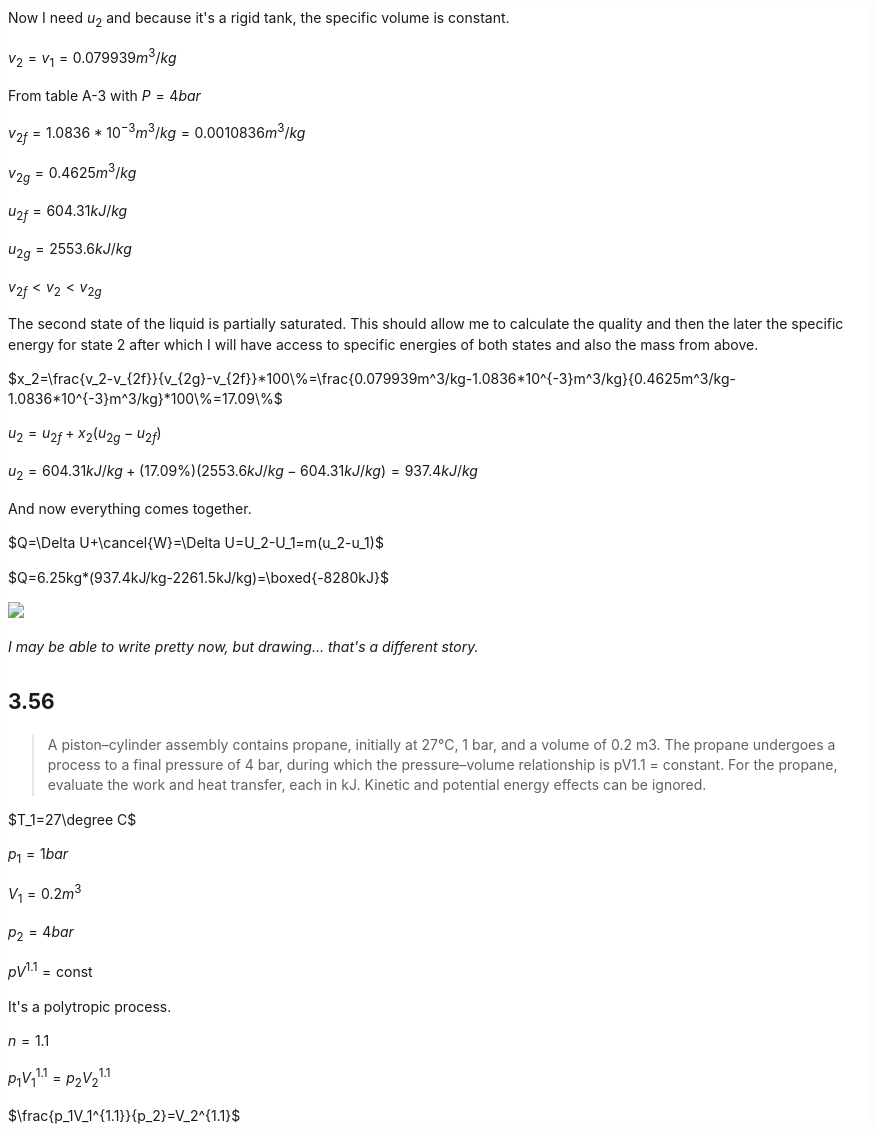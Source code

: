 Now I need $u_2$ and because it's a rigid tank, the specific volume is constant.

$v_2=v_1=0.079939m^3/kg$

From table A-3 with $P=4bar$

$v_{2f}=1.0836*10^{-3}m^3/kg=0.0010836m^3/kg$

$v_{2g}=0.4625m^3/kg$

$u_{2f}=604.31kJ/kg$

$u_{2g}=2553.6kJ/kg$

$v_{2f}<v_2<v_{2g}$

The second state of the liquid is partially saturated. This should allow me to calculate the quality and then the later the specific energy for state 2 after which I will have access to specific energies of both states and also the mass from above.

$x_2=\frac{v_2-v_{2f}}{v_{2g}-v_{2f}}*100\%=\frac{0.079939m^3/kg-1.0836*10^{-3}m^3/kg}{0.4625m^3/kg-1.0836*10^{-3}m^3/kg}*100\%=17.09\%$

$u_2=u_{2f}+x_2(u_{2g}-u_{2f})$

$u_2=604.31kJ/kg+(17.09\%)(2553.6kJ/kg-604.31kJ/kg)=937.4kJ/kg$

And now everything comes together.

$Q=\Delta U+\cancel{W}=\Delta U=U_2-U_1=m(u_2-u_1)$

$Q=6.25kg*(937.4kJ/kg-2261.5kJ/kg)=\boxed{-8280kJ}$

![](https://i.imgur.com/eyr1NwS.png)

_I may be able to write pretty now, but drawing... that's a different story._

## 3.56

> A piston–cylinder assembly contains propane, initially at 27°C, 1 bar, and a volume of 0.2 m3. The propane undergoes a process to a final pressure of 4 bar, during which the pressure–volume relationship is pV1.1 = constant. For the propane, evaluate the work and heat transfer, each in kJ. Kinetic and potential energy effects can be ignored.

$T_1=27\degree C$

$p_1=1bar$

$V_1=0.2m^3$

$p_2=4bar$

$pV^{1.1}=\text{const}$

It's a polytropic process.

$n=1.1$

$p_1V_1^{1.1}=p_2V_2^{1.1}$

$\frac{p_1V_1^{1.1}}{p_2}=V_2^{1.1}$
